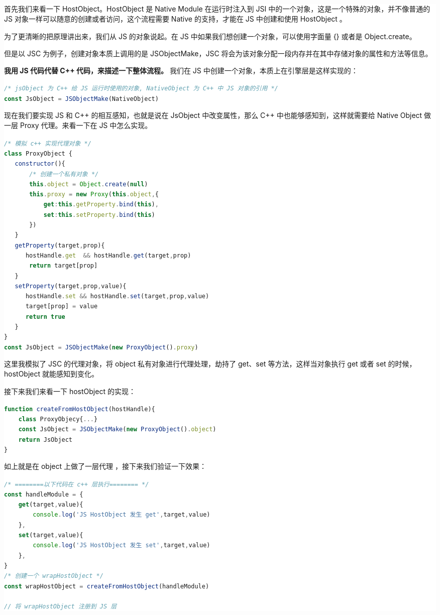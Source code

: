 首先我们来看一下 HostObject。HostObject 是 Native Module 在运行时注入到 JSI 中的一个对象，这是一个特殊的对象，并不像普通的 JS 对象一样可以随意的创建或者访问，这个流程需要 Native 的支持，才能在 JS 中创建和使用 HostObject 。

为了更清晰的把原理讲出来，我们从 JS 的对象说起。在 JS 中如果我们想创建一个对象，可以使用字面量 {} 或者是 Object.create。

但是以 JSC 为例子，创建对象本质上调用的是 JSObjectMake，JSC 将会为该对象分配一段内存并在其中存储对象的属性和方法等信息。

**我用 JS 代码代替 C++ 代码，来描述一下整体流程。** 我们在 JS 中创建一个对象，本质上在引擎层是这样实现的：

```js
/* jsObject 为 C++ 给 JS 运行时使用的对象, NativeObject 为 C++ 中 JS 对象的引用 */
const JsObject = JSObjectMake(NativeObject)
```

现在我们要实现 JS 和 C++ 的相互感知，也就是说在 JsObject 中改变属性，那么 C++ 中也能够感知到，这样就需要给 Native Object 做一层 Proxy 代理。来看一下在 JS 中怎么实现。

```js
/* 模拟 c++ 实现代理对象 */
class ProxyObject {
   constructor(){
       /* 创建一个私有对象 */
       this.object = Object.create(null)
       this.proxy = new Proxy(this.object,{
           get:this.getProperty.bind(this),
           set:this.setProperty.bind(this)
       })
   }
   getProperty(target,prop){
      hostHandle.get  && hostHandle.get(target,prop)
       return target[prop]
   }
   setProperty(target,prop,value){
      hostHandle.set && hostHandle.set(target,prop,value)
      target[prop] = value
      return true
   }
}
const JsObject = JSObjectMake(new ProxyObject().proxy)
```

这里我模拟了 JSC 的代理对象，将 object 私有对象进行代理处理，劫持了 get、set 等方法，这样当对象执行 get 或者 set 的时候，hostObject 就能感知到变化。

接下来我们来看一下 hostObject 的实现：

```js
function createFromHostObject(hostHandle){
    class ProxyObjecy{...}
    const JsObject = JSObjectMake(new ProxyObject().object)
    return JsObject
}
```

如上就是在 object 上做了一层代理 ，接下来我们验证一下效果：

```js
/* ========以下代码在 c++ 层执行======== */
const handleModule = {
    get(target,value){
        console.log('JS HostObject 发生 get',target,value)
    },
    set(target,value){
        console.log('JS HostObject 发生 set',target,value)
    },
}
/* 创建一个 wrapHostObject */
const wrapHostObject = createFromHostObject(handleModule)

// 将 wrapHostObject 注册到 JS 层

```